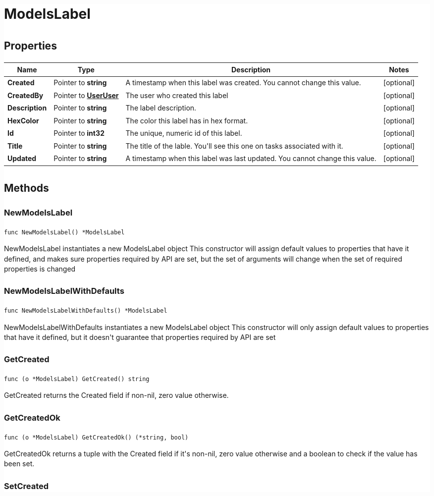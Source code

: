 # ModelsLabel

## Properties

Name | Type | Description | Notes
------------ | ------------- | ------------- | -------------
**Created** | Pointer to **string** | A timestamp when this label was created. You cannot change this value. | [optional] 
**CreatedBy** | Pointer to [**UserUser**](UserUser.md) | The user who created this label | [optional] 
**Description** | Pointer to **string** | The label description. | [optional] 
**HexColor** | Pointer to **string** | The color this label has in hex format. | [optional] 
**Id** | Pointer to **int32** | The unique, numeric id of this label. | [optional] 
**Title** | Pointer to **string** | The title of the lable. You&#39;ll see this one on tasks associated with it. | [optional] 
**Updated** | Pointer to **string** | A timestamp when this label was last updated. You cannot change this value. | [optional] 

## Methods

### NewModelsLabel

`func NewModelsLabel() *ModelsLabel`

NewModelsLabel instantiates a new ModelsLabel object
This constructor will assign default values to properties that have it defined,
and makes sure properties required by API are set, but the set of arguments
will change when the set of required properties is changed

### NewModelsLabelWithDefaults

`func NewModelsLabelWithDefaults() *ModelsLabel`

NewModelsLabelWithDefaults instantiates a new ModelsLabel object
This constructor will only assign default values to properties that have it defined,
but it doesn't guarantee that properties required by API are set

### GetCreated

`func (o *ModelsLabel) GetCreated() string`

GetCreated returns the Created field if non-nil, zero value otherwise.

### GetCreatedOk

`func (o *ModelsLabel) GetCreatedOk() (*string, bool)`

GetCreatedOk returns a tuple with the Created field if it's non-nil, zero value otherwise
and a boolean to check if the value has been set.

### SetCreated
